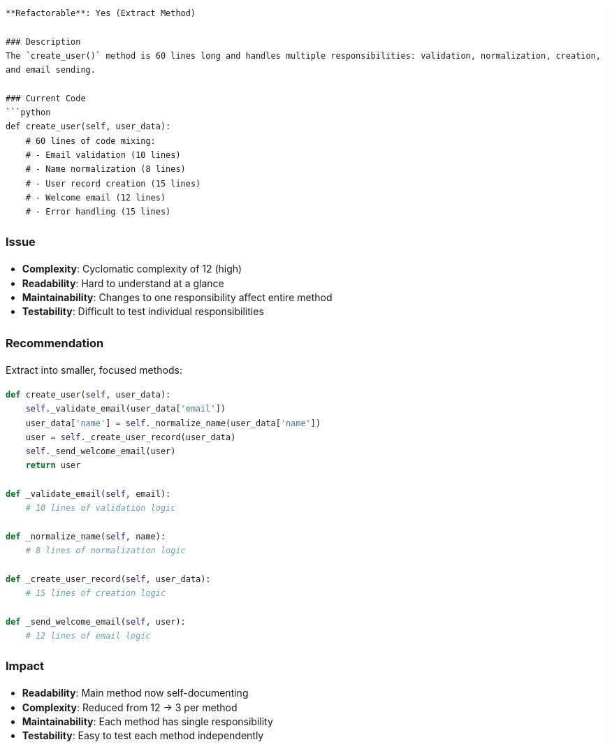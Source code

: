 ```
**Refactorable**: Yes (Extract Method)

### Description
The `create_user()` method is 60 lines long and handles multiple responsibilities: validation, normalization, creation, and email sending.

### Current Code
```python
def create_user(self, user_data):
    # 60 lines of code mixing:
    # - Email validation (10 lines)
    # - Name normalization (8 lines)
    # - User record creation (15 lines)
    # - Welcome email (12 lines)
    # - Error handling (15 lines)
```

### Issue
- **Complexity**: Cyclomatic complexity of 12 (high)
- **Readability**: Hard to understand at a glance
- **Maintainability**: Changes to one responsibility affect entire method
- **Testability**: Difficult to test individual responsibilities

### Recommendation
Extract into smaller, focused methods:
```python
def create_user(self, user_data):
    self._validate_email(user_data['email'])
    user_data['name'] = self._normalize_name(user_data['name'])
    user = self._create_user_record(user_data)
    self._send_welcome_email(user)
    return user

def _validate_email(self, email):
    # 10 lines of validation logic

def _normalize_name(self, name):
    # 8 lines of normalization logic

def _create_user_record(self, user_data):
    # 15 lines of creation logic

def _send_welcome_email(self, user):
    # 12 lines of email logic
```

### Impact
- **Readability**: Main method now self-documenting
- **Complexity**: Reduced from 12 → 3 per method
- **Maintainability**: Each method has single responsibility
- **Testability**: Easy to test each method independently
